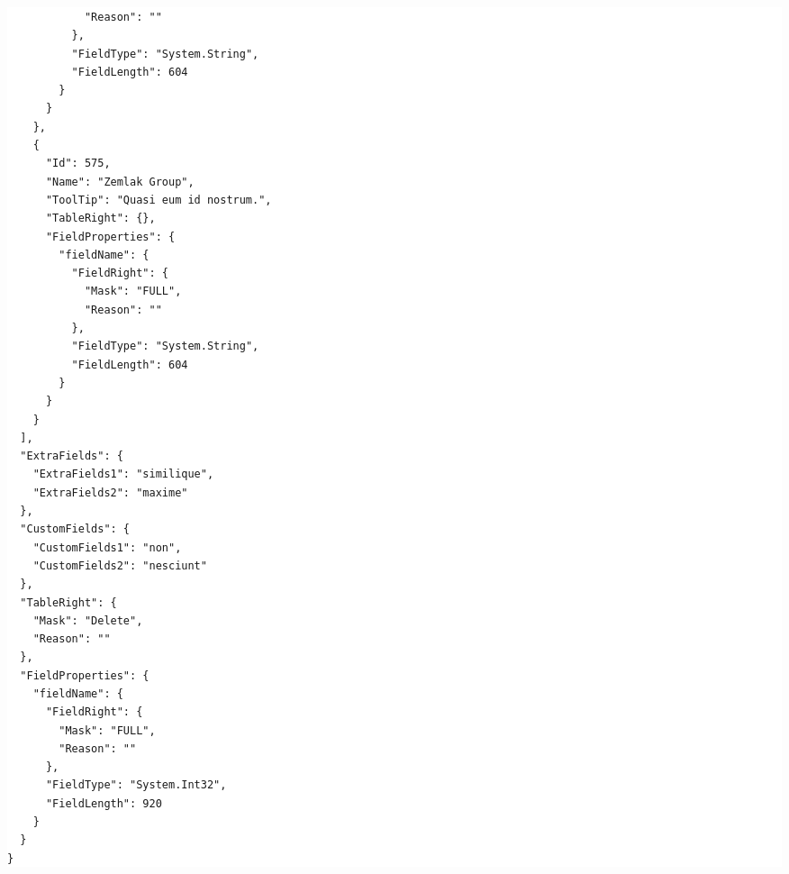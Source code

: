 ```http_
            "Reason": ""
          },
          "FieldType": "System.String",
          "FieldLength": 604
        }
      }
    },
    {
      "Id": 575,
      "Name": "Zemlak Group",
      "ToolTip": "Quasi eum id nostrum.",
      "TableRight": {},
      "FieldProperties": {
        "fieldName": {
          "FieldRight": {
            "Mask": "FULL",
            "Reason": ""
          },
          "FieldType": "System.String",
          "FieldLength": 604
        }
      }
    }
  ],
  "ExtraFields": {
    "ExtraFields1": "similique",
    "ExtraFields2": "maxime"
  },
  "CustomFields": {
    "CustomFields1": "non",
    "CustomFields2": "nesciunt"
  },
  "TableRight": {
    "Mask": "Delete",
    "Reason": ""
  },
  "FieldProperties": {
    "fieldName": {
      "FieldRight": {
        "Mask": "FULL",
        "Reason": ""
      },
      "FieldType": "System.Int32",
      "FieldLength": 920
    }
  }
}
```